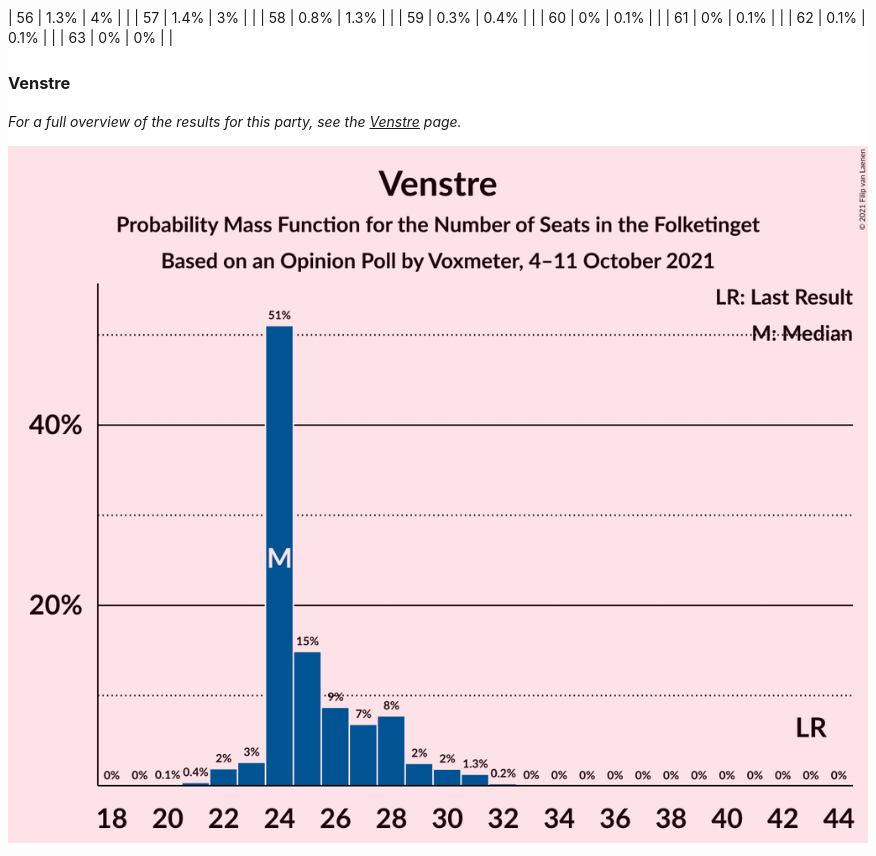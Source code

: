 | 56 | 1.3% | 4% |  |
| 57 | 1.4% | 3% |  |
| 58 | 0.8% | 1.3% |  |
| 59 | 0.3% | 0.4% |  |
| 60 | 0% | 0.1% |  |
| 61 | 0% | 0.1% |  |
| 62 | 0.1% | 0.1% |  |
| 63 | 0% | 0% |  |

### Venstre

*For a full overview of the results for this party, see the [Venstre](party-venstre.html) page.*

![Graph with seats probability mass function not yet produced](2021-10-11-Voxmeter-seats-pmf-venstre.png "Seats Probability Mass Function")
